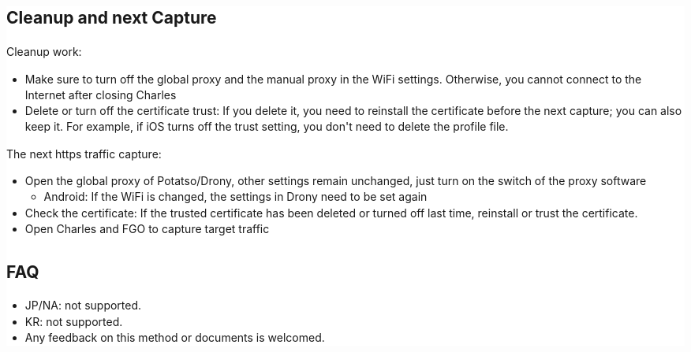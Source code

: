## Cleanup and next Capture

Cleanup work:

- Make sure to turn off the global proxy and the manual proxy in the WiFi settings. Otherwise, you cannot connect to the Internet after closing Charles
- Delete or turn off the certificate trust: If you delete it, you need to reinstall the certificate before the next capture; you can also keep it. For example, if iOS turns off the trust setting, you don't need to delete the profile file.

The next https traffic capture:

- Open the global proxy of Potatso/Drony, other settings remain unchanged, just turn on the switch of the proxy software
  - Android: If the WiFi is changed, the settings in Drony need to be set again
- Check the certificate: If the trusted certificate has been deleted or turned off last time, reinstall or trust the certificate.
- Open Charles and FGO to capture target traffic

## FAQ

- JP/NA: not supported.
- KR: not supported.
- Any feedback on this method or documents is welcomed.

